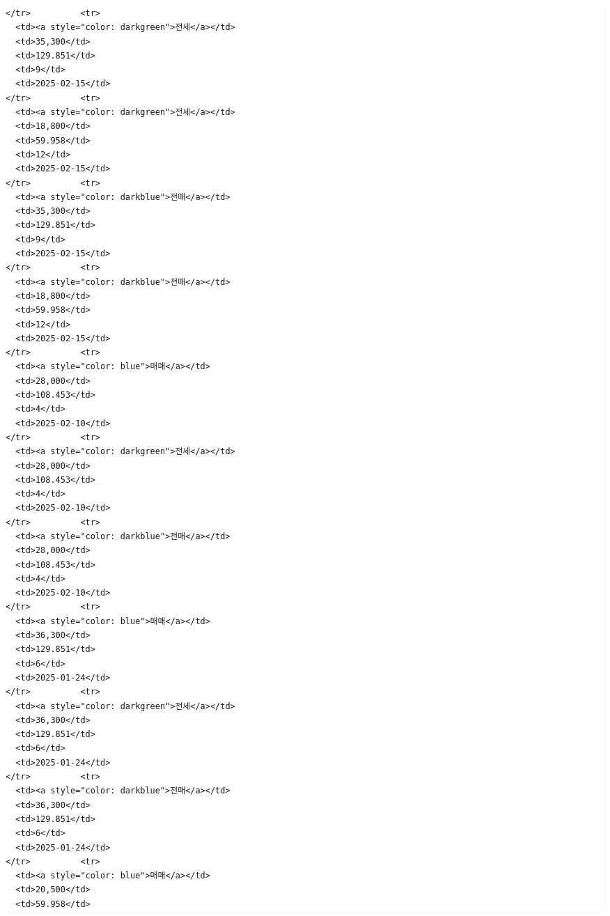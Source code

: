     </tr>          <tr>
      <td><a style="color: darkgreen">전세</a></td>
      <td>35,300</td>
      <td>129.851</td>
      <td>9</td>
      <td>2025-02-15</td>
    </tr>          <tr>
      <td><a style="color: darkgreen">전세</a></td>
      <td>18,800</td>
      <td>59.958</td>
      <td>12</td>
      <td>2025-02-15</td>
    </tr>          <tr>
      <td><a style="color: darkblue">전매</a></td>
      <td>35,300</td>
      <td>129.851</td>
      <td>9</td>
      <td>2025-02-15</td>
    </tr>          <tr>
      <td><a style="color: darkblue">전매</a></td>
      <td>18,800</td>
      <td>59.958</td>
      <td>12</td>
      <td>2025-02-15</td>
    </tr>          <tr>
      <td><a style="color: blue">매매</a></td>
      <td>28,000</td>
      <td>108.453</td>
      <td>4</td>
      <td>2025-02-10</td>
    </tr>          <tr>
      <td><a style="color: darkgreen">전세</a></td>
      <td>28,000</td>
      <td>108.453</td>
      <td>4</td>
      <td>2025-02-10</td>
    </tr>          <tr>
      <td><a style="color: darkblue">전매</a></td>
      <td>28,000</td>
      <td>108.453</td>
      <td>4</td>
      <td>2025-02-10</td>
    </tr>          <tr>
      <td><a style="color: blue">매매</a></td>
      <td>36,300</td>
      <td>129.851</td>
      <td>6</td>
      <td>2025-01-24</td>
    </tr>          <tr>
      <td><a style="color: darkgreen">전세</a></td>
      <td>36,300</td>
      <td>129.851</td>
      <td>6</td>
      <td>2025-01-24</td>
    </tr>          <tr>
      <td><a style="color: darkblue">전매</a></td>
      <td>36,300</td>
      <td>129.851</td>
      <td>6</td>
      <td>2025-01-24</td>
    </tr>          <tr>
      <td><a style="color: blue">매매</a></td>
      <td>20,500</td>
      <td>59.958</td>